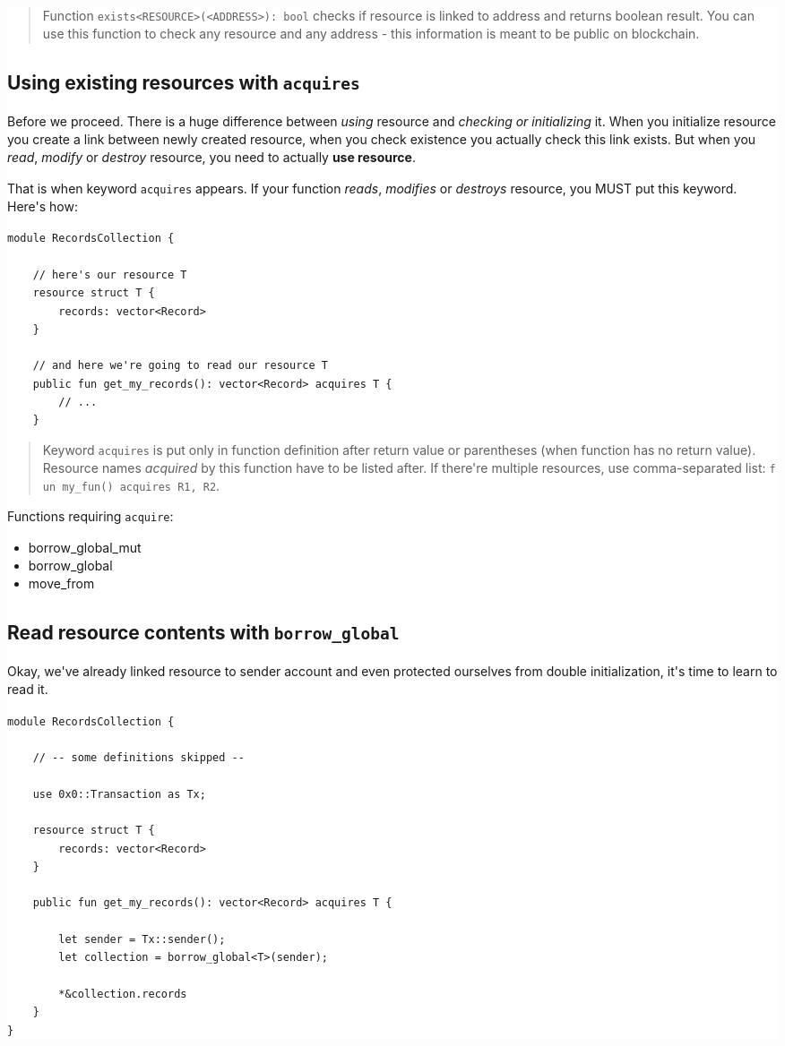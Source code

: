 > Function `exists<RESOURCE>(<ADDRESS>): bool` checks if resource is linked to address and returns boolean result. You can use this function to check any resource and any address - this information is meant to be public on blockchain.

## Using existing resources with `acquires`

Before we proceed. There is a huge difference between *using* resource and *checking or initializing* it. When you initialize resource you create a link between newly created resource, when you check existence you actually check this link exists. But when you *read*, *modify* or *destroy* resource, you need to actually **use resource**.

That is when keyword `acquires` appears. If your function *reads*, *modifies* or *destroys* resource, you MUST put this keyword. Here's how:

```Move
module RecordsCollection {

    // here's our resource T
    resource struct T {
        records: vector<Record>
    }

    // and here we're going to read our resource T
    public fun get_my_records(): vector<Record> acquires T {
        // ...
    }
```

> Keyword `acquires` is put only in function definition after return value or parentheses (when function has no return value). Resource names *acquired* by this function have to be listed after. If there're multiple resources, use comma-separated list: `fun my_fun() acquires R1, R2`.

Functions requiring `acquire`:
- borrow_global_mut
- borrow_global
- move_from

## Read resource contents with `borrow_global`

Okay, we've already linked resource to sender account and even protected ourselves from double initialization, it's time to learn to read it.

```Move
module RecordsCollection {

    // -- some definitions skipped --

    use 0x0::Transaction as Tx;

    resource struct T {
        records: vector<Record>
    }

    public fun get_my_records(): vector<Record> acquires T {

        let sender = Tx::sender();
        let collection = borrow_global<T>(sender);

        *&collection.records
    }
}
```
